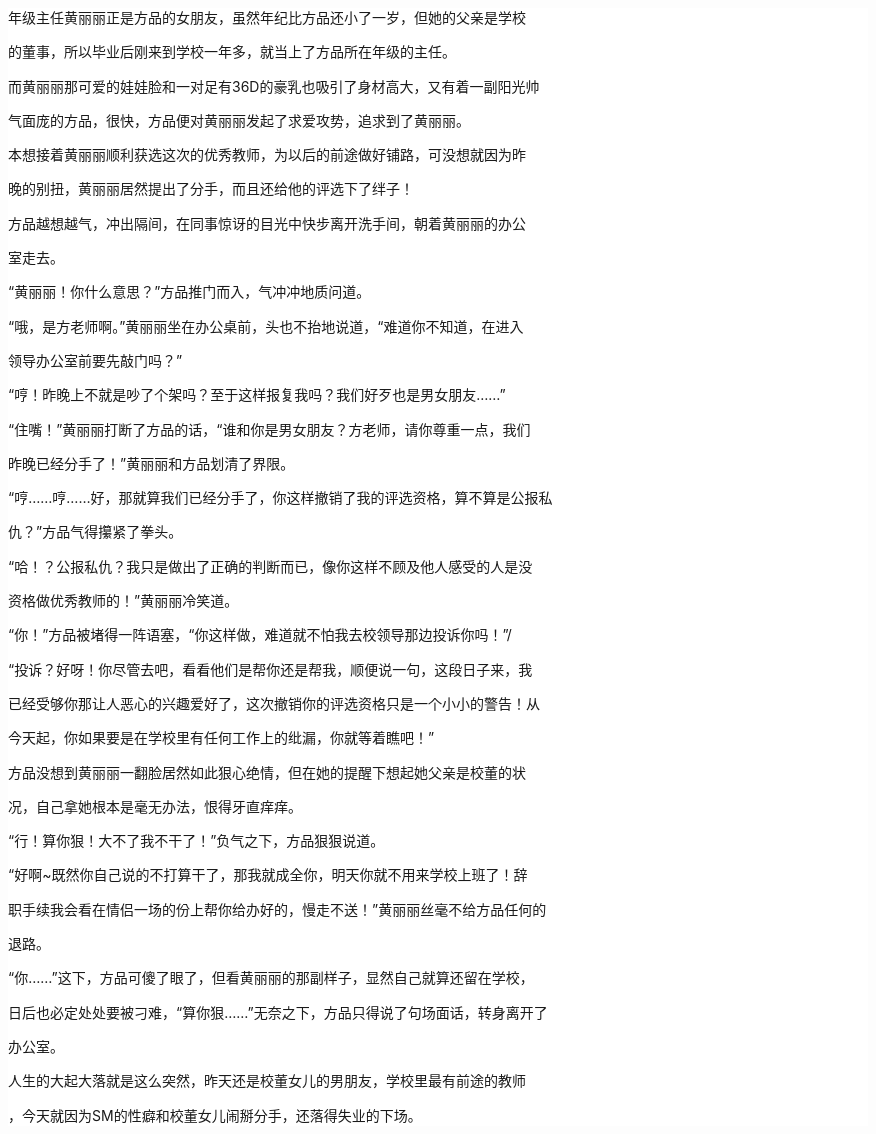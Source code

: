 年级主任黄丽丽正是方品的女朋友，虽然年纪比方品还小了一岁，但她的父亲是学校

的董事，所以毕业后刚来到学校一年多，就当上了方品所在年级的主任。

而黄丽丽那可爱的娃娃脸和一对足有36D的豪乳也吸引了身材高大，又有着一副阳光帅

气面庞的方品，很快，方品便对黄丽丽发起了求爱攻势，追求到了黄丽丽。

本想接着黄丽丽顺利获选这次的优秀教师，为以后的前途做好铺路，可没想就因为昨

晚的别扭，黄丽丽居然提出了分手，而且还给他的评选下了绊子！

方品越想越气，冲出隔间，在同事惊讶的目光中快步离开洗手间，朝着黄丽丽的办公

室走去。

“黄丽丽！你什么意思？”方品推门而入，气冲冲地质问道。

“哦，是方老师啊。”黄丽丽坐在办公桌前，头也不抬地说道，“难道你不知道，在进入

领导办公室前要先敲门吗？”

“哼！昨晚上不就是吵了个架吗？至于这样报复我吗？我们好歹也是男女朋友……”

“住嘴！”黄丽丽打断了方品的话，“谁和你是男女朋友？方老师，请你尊重一点，我们

昨晚已经分手了！”黄丽丽和方品划清了界限。

“哼……哼……好，那就算我们已经分手了，你这样撤销了我的评选资格，算不算是公报私

仇？”方品气得攥紧了拳头。

“哈！？公报私仇？我只是做出了正确的判断而已，像你这样不顾及他人感受的人是没

资格做优秀教师的！”黄丽丽冷笑道。

“你！”方品被堵得一阵语塞，“你这样做，难道就不怕我去校领导那边投诉你吗！”/

“投诉？好呀！你尽管去吧，看看他们是帮你还是帮我，顺便说一句，这段日子来，我

已经受够你那让人恶心的兴趣爱好了，这次撤销你的评选资格只是一个小小的警告！从

今天起，你如果要是在学校里有任何工作上的纰漏，你就等着瞧吧！”

方品没想到黄丽丽一翻脸居然如此狠心绝情，但在她的提醒下想起她父亲是校董的状

况，自己拿她根本是毫无办法，恨得牙直痒痒。

“行！算你狠！大不了我不干了！”负气之下，方品狠狠说道。

“好啊~既然你自己说的不打算干了，那我就成全你，明天你就不用来学校上班了！辞

职手续我会看在情侣一场的份上帮你给办好的，慢走不送！”黄丽丽丝毫不给方品任何的

退路。

“你……”这下，方品可傻了眼了，但看黄丽丽的那副样子，显然自己就算还留在学校，

日后也必定处处要被刁难，“算你狠……”无奈之下，方品只得说了句场面话，转身离开了

办公室。

人生的大起大落就是这么突然，昨天还是校董女儿的男朋友，学校里最有前途的教师

，今天就因为SM的性癖和校董女儿闹掰分手，还落得失业的下场。

